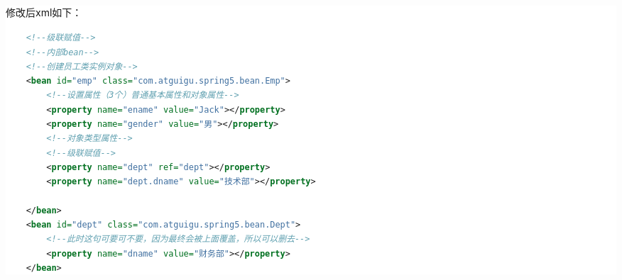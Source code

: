 修改后xml如下：

```xml
    <!--级联赋值-->
    <!--内部bean-->
    <!--创建员工类实例对象-->
    <bean id="emp" class="com.atguigu.spring5.bean.Emp">
        <!--设置属性（3个）普通基本属性和对象属性-->
        <property name="ename" value="Jack"></property>
        <property name="gender" value="男"></property>
        <!--对象类型属性-->
        <!--级联赋值-->
        <property name="dept" ref="dept"></property>
        <property name="dept.dname" value="技术部"></property>

    </bean>
    <bean id="dept" class="com.atguigu.spring5.bean.Dept">
        <!--此时这句可要可不要，因为最终会被上面覆盖，所以可以删去-->
        <property name="dname" value="财务部"></property>
    </bean>
```
